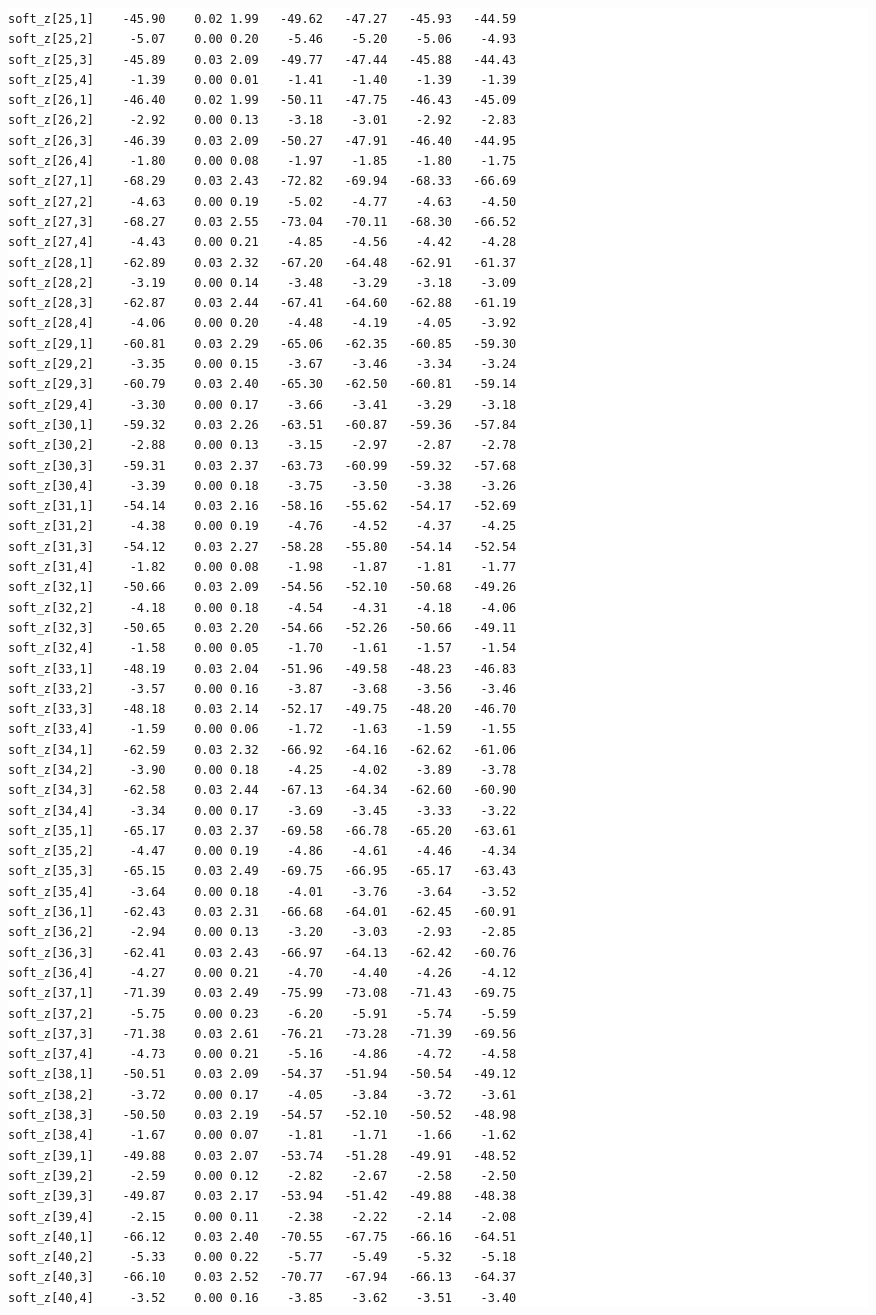     soft_z[25,1]    -45.90    0.02 1.99   -49.62   -47.27   -45.93   -44.59
    soft_z[25,2]     -5.07    0.00 0.20    -5.46    -5.20    -5.06    -4.93
    soft_z[25,3]    -45.89    0.03 2.09   -49.77   -47.44   -45.88   -44.43
    soft_z[25,4]     -1.39    0.00 0.01    -1.41    -1.40    -1.39    -1.39
    soft_z[26,1]    -46.40    0.02 1.99   -50.11   -47.75   -46.43   -45.09
    soft_z[26,2]     -2.92    0.00 0.13    -3.18    -3.01    -2.92    -2.83
    soft_z[26,3]    -46.39    0.03 2.09   -50.27   -47.91   -46.40   -44.95
    soft_z[26,4]     -1.80    0.00 0.08    -1.97    -1.85    -1.80    -1.75
    soft_z[27,1]    -68.29    0.03 2.43   -72.82   -69.94   -68.33   -66.69
    soft_z[27,2]     -4.63    0.00 0.19    -5.02    -4.77    -4.63    -4.50
    soft_z[27,3]    -68.27    0.03 2.55   -73.04   -70.11   -68.30   -66.52
    soft_z[27,4]     -4.43    0.00 0.21    -4.85    -4.56    -4.42    -4.28
    soft_z[28,1]    -62.89    0.03 2.32   -67.20   -64.48   -62.91   -61.37
    soft_z[28,2]     -3.19    0.00 0.14    -3.48    -3.29    -3.18    -3.09
    soft_z[28,3]    -62.87    0.03 2.44   -67.41   -64.60   -62.88   -61.19
    soft_z[28,4]     -4.06    0.00 0.20    -4.48    -4.19    -4.05    -3.92
    soft_z[29,1]    -60.81    0.03 2.29   -65.06   -62.35   -60.85   -59.30
    soft_z[29,2]     -3.35    0.00 0.15    -3.67    -3.46    -3.34    -3.24
    soft_z[29,3]    -60.79    0.03 2.40   -65.30   -62.50   -60.81   -59.14
    soft_z[29,4]     -3.30    0.00 0.17    -3.66    -3.41    -3.29    -3.18
    soft_z[30,1]    -59.32    0.03 2.26   -63.51   -60.87   -59.36   -57.84
    soft_z[30,2]     -2.88    0.00 0.13    -3.15    -2.97    -2.87    -2.78
    soft_z[30,3]    -59.31    0.03 2.37   -63.73   -60.99   -59.32   -57.68
    soft_z[30,4]     -3.39    0.00 0.18    -3.75    -3.50    -3.38    -3.26
    soft_z[31,1]    -54.14    0.03 2.16   -58.16   -55.62   -54.17   -52.69
    soft_z[31,2]     -4.38    0.00 0.19    -4.76    -4.52    -4.37    -4.25
    soft_z[31,3]    -54.12    0.03 2.27   -58.28   -55.80   -54.14   -52.54
    soft_z[31,4]     -1.82    0.00 0.08    -1.98    -1.87    -1.81    -1.77
    soft_z[32,1]    -50.66    0.03 2.09   -54.56   -52.10   -50.68   -49.26
    soft_z[32,2]     -4.18    0.00 0.18    -4.54    -4.31    -4.18    -4.06
    soft_z[32,3]    -50.65    0.03 2.20   -54.66   -52.26   -50.66   -49.11
    soft_z[32,4]     -1.58    0.00 0.05    -1.70    -1.61    -1.57    -1.54
    soft_z[33,1]    -48.19    0.03 2.04   -51.96   -49.58   -48.23   -46.83
    soft_z[33,2]     -3.57    0.00 0.16    -3.87    -3.68    -3.56    -3.46
    soft_z[33,3]    -48.18    0.03 2.14   -52.17   -49.75   -48.20   -46.70
    soft_z[33,4]     -1.59    0.00 0.06    -1.72    -1.63    -1.59    -1.55
    soft_z[34,1]    -62.59    0.03 2.32   -66.92   -64.16   -62.62   -61.06
    soft_z[34,2]     -3.90    0.00 0.18    -4.25    -4.02    -3.89    -3.78
    soft_z[34,3]    -62.58    0.03 2.44   -67.13   -64.34   -62.60   -60.90
    soft_z[34,4]     -3.34    0.00 0.17    -3.69    -3.45    -3.33    -3.22
    soft_z[35,1]    -65.17    0.03 2.37   -69.58   -66.78   -65.20   -63.61
    soft_z[35,2]     -4.47    0.00 0.19    -4.86    -4.61    -4.46    -4.34
    soft_z[35,3]    -65.15    0.03 2.49   -69.75   -66.95   -65.17   -63.43
    soft_z[35,4]     -3.64    0.00 0.18    -4.01    -3.76    -3.64    -3.52
    soft_z[36,1]    -62.43    0.03 2.31   -66.68   -64.01   -62.45   -60.91
    soft_z[36,2]     -2.94    0.00 0.13    -3.20    -3.03    -2.93    -2.85
    soft_z[36,3]    -62.41    0.03 2.43   -66.97   -64.13   -62.42   -60.76
    soft_z[36,4]     -4.27    0.00 0.21    -4.70    -4.40    -4.26    -4.12
    soft_z[37,1]    -71.39    0.03 2.49   -75.99   -73.08   -71.43   -69.75
    soft_z[37,2]     -5.75    0.00 0.23    -6.20    -5.91    -5.74    -5.59
    soft_z[37,3]    -71.38    0.03 2.61   -76.21   -73.28   -71.39   -69.56
    soft_z[37,4]     -4.73    0.00 0.21    -5.16    -4.86    -4.72    -4.58
    soft_z[38,1]    -50.51    0.03 2.09   -54.37   -51.94   -50.54   -49.12
    soft_z[38,2]     -3.72    0.00 0.17    -4.05    -3.84    -3.72    -3.61
    soft_z[38,3]    -50.50    0.03 2.19   -54.57   -52.10   -50.52   -48.98
    soft_z[38,4]     -1.67    0.00 0.07    -1.81    -1.71    -1.66    -1.62
    soft_z[39,1]    -49.88    0.03 2.07   -53.74   -51.28   -49.91   -48.52
    soft_z[39,2]     -2.59    0.00 0.12    -2.82    -2.67    -2.58    -2.50
    soft_z[39,3]    -49.87    0.03 2.17   -53.94   -51.42   -49.88   -48.38
    soft_z[39,4]     -2.15    0.00 0.11    -2.38    -2.22    -2.14    -2.08
    soft_z[40,1]    -66.12    0.03 2.40   -70.55   -67.75   -66.16   -64.51
    soft_z[40,2]     -5.33    0.00 0.22    -5.77    -5.49    -5.32    -5.18
    soft_z[40,3]    -66.10    0.03 2.52   -70.77   -67.94   -66.13   -64.37
    soft_z[40,4]     -3.52    0.00 0.16    -3.85    -3.62    -3.51    -3.40
